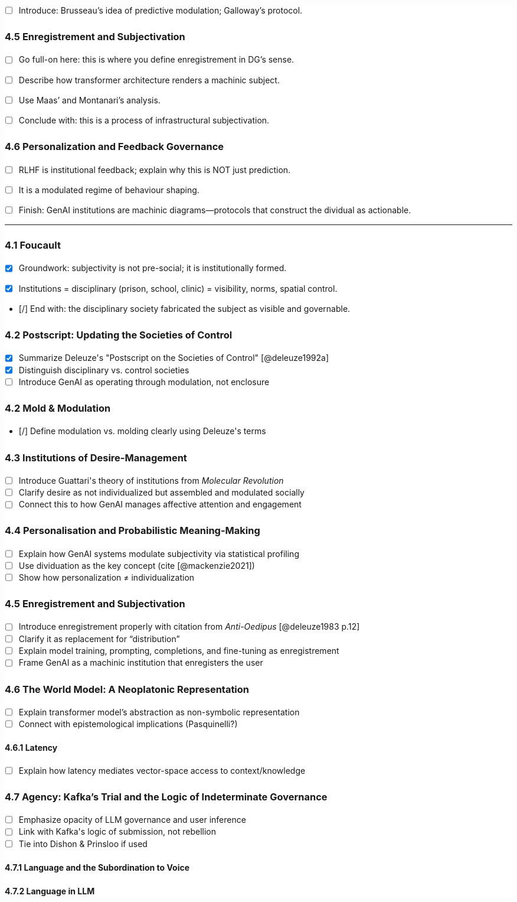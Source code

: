 - [ ] Introduce: Brusseau’s idea of predictive modulation; Galloway’s protocol.

### 4.5 Enregistrement and Subjectivation

- [ ] Go full-on here: this is where you define enregistrement in DG’s sense.

- [ ] Describe how transformer architecture renders a machinic subject.

- [ ] Use Maas’ and Montanari’s analysis.

- [ ] Conclude with: this is a process of infrastructural subjectivation.

### 4.6 Personalization and Feedback Governance

- [ ] RLHF is institutional feedback; explain why this is NOT just prediction.

- [ ] It is a modulated regime of behaviour shaping.

- [ ] Finish: GenAI institutions are machinic diagrams—protocols that construct the dividual as actionable.

---

### 4.1 Foucault

- [x] Groundwork: subjectivity is not pre-social; it is institutionally formed.

- [x] Institutions = disciplinary (prison, school, clinic) = visibility, norms, spatial control.

- [/] End with: the disciplinary society fabricated the subject as visible and governable.

### 4.2 Postscript: Updating the Societies of Control
- [x] Summarize Deleuze's "Postscript on the Societies of Control" [@deleuze1992a]
- [x] Distinguish disciplinary vs. control societies
- [ ] Introduce GenAI as operating through modulation, not enclosure
### 4.2 Mold & Modulation
- [/] Define modulation vs. molding clearly using Deleuze's terms
### 4.3 Institutions of Desire-Management
- [ ] Introduce Guattari's theory of institutions from *Molecular Revolution*
- [ ] Clarify desire as not individualized but assembled and modulated socially
- [ ] Connect this to how GenAI manages affective attention and engagement
### 4.4 Personalisation and Probabilistic Meaning-Making
- [ ] Explain how GenAI systems modulate subjectivity via statistical profiling
- [ ] Use dividuation as the key concept (cite [@mackenzie2021])
- [ ] Show how personalization ≠ individualization
### 4.5 Enregistrement and Subjectivation
- [ ] Introduce enregistrement properly with citation from *Anti-Oedipus* [@deleuze1983 p.12]
- [ ] Clarify it as replacement for “distribution”
- [ ] Explain model training, prompting, completions, and fine-tuning as enregistrement
- [ ] Frame GenAI as a machinic institution that enregisters the user
### 4.6 The World Model: A Neoplatonic Representation
- [ ] Explain transformer model’s abstraction as non-symbolic representation
- [ ] Connect with epistemological implications (Pasquinelli?)
#### 4.6.1 Latency
- [ ] Explain how latency mediates vector-space access to context/knowledge
### 4.7 Agency: Kafka’s Trial and the Logic of Indeterminate Governance
- [ ] Emphasize opacity of LLM governance and user inference
- [ ] Link with Kafka's logic of submission, not rebellion
- [ ] Tie into Dishon & Prinsloo if used
#### 4.7.1 Language and the Subordination to Voice
#### 4.7.2 Language in LLM